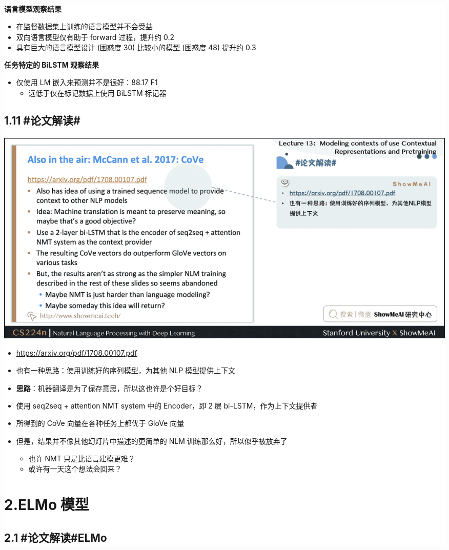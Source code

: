 **语言模型观察结果**

*   在监督数据集上训练的语言模型并不会受益
*   双向语言模型仅有助于 forward 过程，提升约 0.2
*   具有巨大的语言模型设计 (困惑度 30) 比较小的模型 (困惑度 48) 提升约 0.3

**任务特定的 BiLSTM 观察结果**

*   仅使用 LM 嵌入来预测并不是很好：88.17 F1
    *   远低于仅在标记数据上使用 BiLSTM 标记器

## 1.11 #论文解读#

![#论文解读#](img/259bdaf3ff1182b64f94b74dc9149a56.png)

*   https://arxiv.org/pdf/1708.00107.pdf
*   也有一种思路：使用训练好的序列模型，为其他 NLP 模型提供上下文

*   **思路**：机器翻译是为了保存意思，所以这也许是个好目标？
*   使用 seq2seq + attention NMT system 中的 Encoder，即 2 层 bi-LSTM，作为上下文提供者
*   所得到的 CoVe 向量在各种任务上都优于 GloVe 向量
*   但是，结果并不像其他幻灯片中描述的更简单的 NLM 训练那么好，所以似乎被放弃了
    *   也许 NMT 只是比语言建模更难？
    *   或许有一天这个想法会回来？

# 2.ELMo 模型

## 2.1 #论文解读#ELMo
